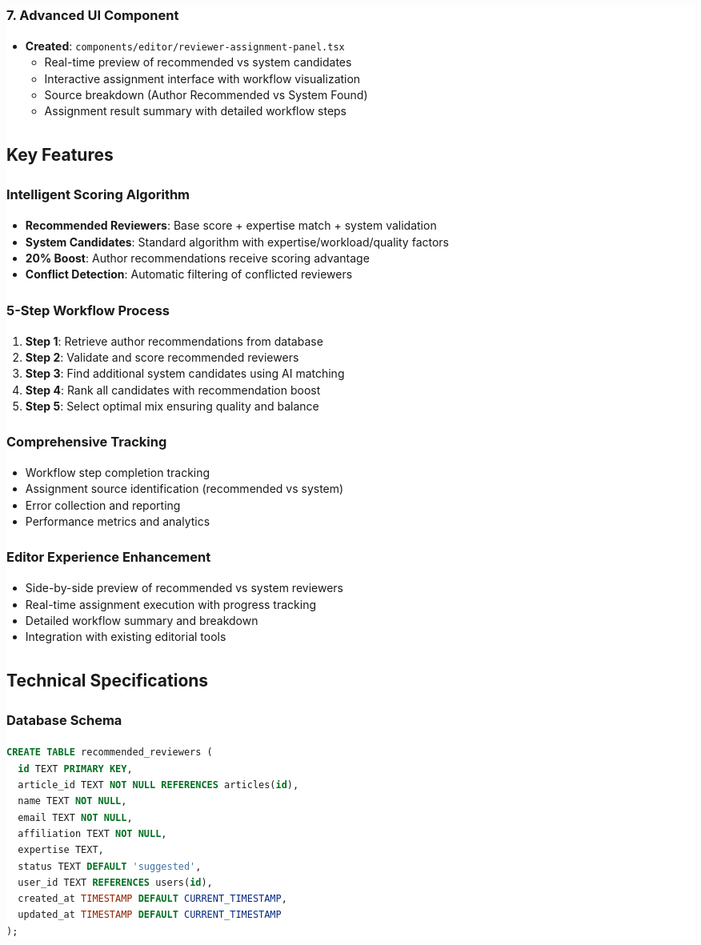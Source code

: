 ### 7. Advanced UI Component
- **Created**: `components/editor/reviewer-assignment-panel.tsx`
  - Real-time preview of recommended vs system candidates
  - Interactive assignment interface with workflow visualization
  - Source breakdown (Author Recommended vs System Found)
  - Assignment result summary with detailed workflow steps

## Key Features

### Intelligent Scoring Algorithm
- **Recommended Reviewers**: Base score + expertise match + system validation
- **System Candidates**: Standard algorithm with expertise/workload/quality factors
- **20% Boost**: Author recommendations receive scoring advantage
- **Conflict Detection**: Automatic filtering of conflicted reviewers

### 5-Step Workflow Process
1. **Step 1**: Retrieve author recommendations from database
2. **Step 2**: Validate and score recommended reviewers
3. **Step 3**: Find additional system candidates using AI matching
4. **Step 4**: Rank all candidates with recommendation boost
5. **Step 5**: Select optimal mix ensuring quality and balance

### Comprehensive Tracking
- Workflow step completion tracking
- Assignment source identification (recommended vs system)
- Error collection and reporting
- Performance metrics and analytics

### Editor Experience Enhancement
- Side-by-side preview of recommended vs system reviewers
- Real-time assignment execution with progress tracking
- Detailed workflow summary and breakdown
- Integration with existing editorial tools

## Technical Specifications

### Database Schema
```sql
CREATE TABLE recommended_reviewers (
  id TEXT PRIMARY KEY,
  article_id TEXT NOT NULL REFERENCES articles(id),
  name TEXT NOT NULL,
  email TEXT NOT NULL,
  affiliation TEXT NOT NULL,
  expertise TEXT,
  status TEXT DEFAULT 'suggested',
  user_id TEXT REFERENCES users(id),
  created_at TIMESTAMP DEFAULT CURRENT_TIMESTAMP,
  updated_at TIMESTAMP DEFAULT CURRENT_TIMESTAMP
);
```
